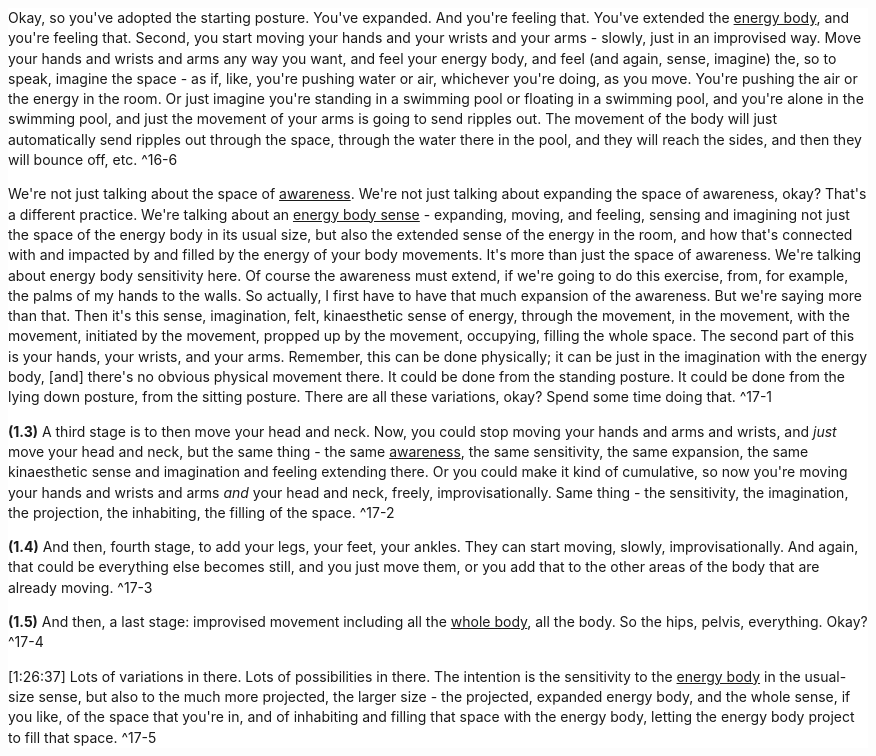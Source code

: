 Okay, so you've adopted the starting posture. You've expanded. And you're feeling that. You've extended the <a data-href="energy body" href="https://publish.obsidian.md/rob-burbea/energy+body" class="internal-link" target="_blank" rel="noopener">energy body</a>, and you're feeling that. Second, you start moving your hands and your wrists and your arms - slowly, just in an improvised way. Move your hands and wrists and arms any way you want, and feel your energy body, and feel (and again, sense, imagine) the, so to speak, imagine the space - as if, like, you're pushing water or air, whichever you're doing, as you move. You're pushing the air or the energy in the room. Or just imagine you're standing in a swimming pool or floating in a swimming pool, and you're alone in the swimming pool, and just the movement of your arms is going to send ripples out. The movement of the body will just automatically send ripples out through the space, through the water there in the pool, and they will reach the sides, and then they will bounce off, etc. ^16-6

We're not just talking about the space of <a data-href="awareness" href="https://publish.obsidian.md/rob-burbea/awareness" class="internal-link" target="_blank" rel="noopener">awareness</a>. We're not just talking about expanding the space of awareness, okay? That's a different practice. We're talking about an <a aria-label-position="top" aria-label="Energy Body" data-href="Energy Body" href="https://publish.obsidian.md/rob-burbea/Energy+Body" class="internal-link" target="_blank" rel="noopener">energy body sense</a> - expanding, moving, and feeling, sensing and imagining not just the space of the energy body in its usual size, but also the extended sense of the energy in the room, and how that's connected with and impacted by and filled by the energy of your body movements. It's more than just the space of awareness. We're talking about energy body sensitivity here. Of course the awareness must extend, if we're going to do this exercise, from, for example, the palms of my hands to the walls. So actually, I first have to have that much expansion of the awareness. But we're saying more than that. Then it's this sense, imagination, felt, kinaesthetic sense of energy, through the movement, in the movement, with the movement, initiated by the movement, propped up by the movement, occupying, filling the whole space. The second part of this is your hands, your wrists, and your arms. Remember, this can be done physically; it can be just in the imagination with the energy body, [and] there's no obvious physical movement there. It could be done from the standing posture. It could be done from the lying down posture, from the sitting posture. There are all these variations, okay? Spend some time doing that. ^17-1

**(1.3)** A third stage is to then move your head and neck. Now, you could stop moving your hands and arms and wrists, and _just_ move your head and neck, but the same thing - the same <a data-href="awareness" href="https://publish.obsidian.md/rob-burbea/awareness" class="internal-link" target="_blank" rel="noopener">awareness</a>, the same sensitivity, the same expansion, the same kinaesthetic sense and imagination and feeling extending there. Or you could make it kind of cumulative, so now you're moving your hands and wrists and arms _and_ your head and neck, freely, improvisationally. Same thing - the sensitivity, the imagination, the projection, the inhabiting, the filling of the space. ^17-2

**(1.4)** And then, fourth stage, to add your legs, your feet, your ankles. They can start moving, slowly, improvisationally. And again, that could be everything else becomes still, and you just move them, or you add that to the other areas of the body that are already moving. ^17-3

**(1.5)** And then, a last stage: improvised movement including all the <a aria-label-position="top" aria-label="Embodiment" data-href="Embodiment" href="https://publish.obsidian.md/rob-burbea/Embodiment" class="internal-link" target="_blank" rel="noopener">whole body</a>, all the body. So the hips, pelvis, everything. Okay? ^17-4

[1:26:37] Lots of variations in there. Lots of possibilities in there. The intention is the sensitivity to the <a data-href="energy body" href="https://publish.obsidian.md/rob-burbea/energy+body" class="internal-link" target="_blank" rel="noopener">energy body</a> in the usual-size sense, but also to the much more projected, the larger size - the projected, expanded energy body, and the whole sense, if you like, of the space that you're in, and of inhabiting and filling that space with the energy body, letting the energy body project to fill that space. ^17-5
